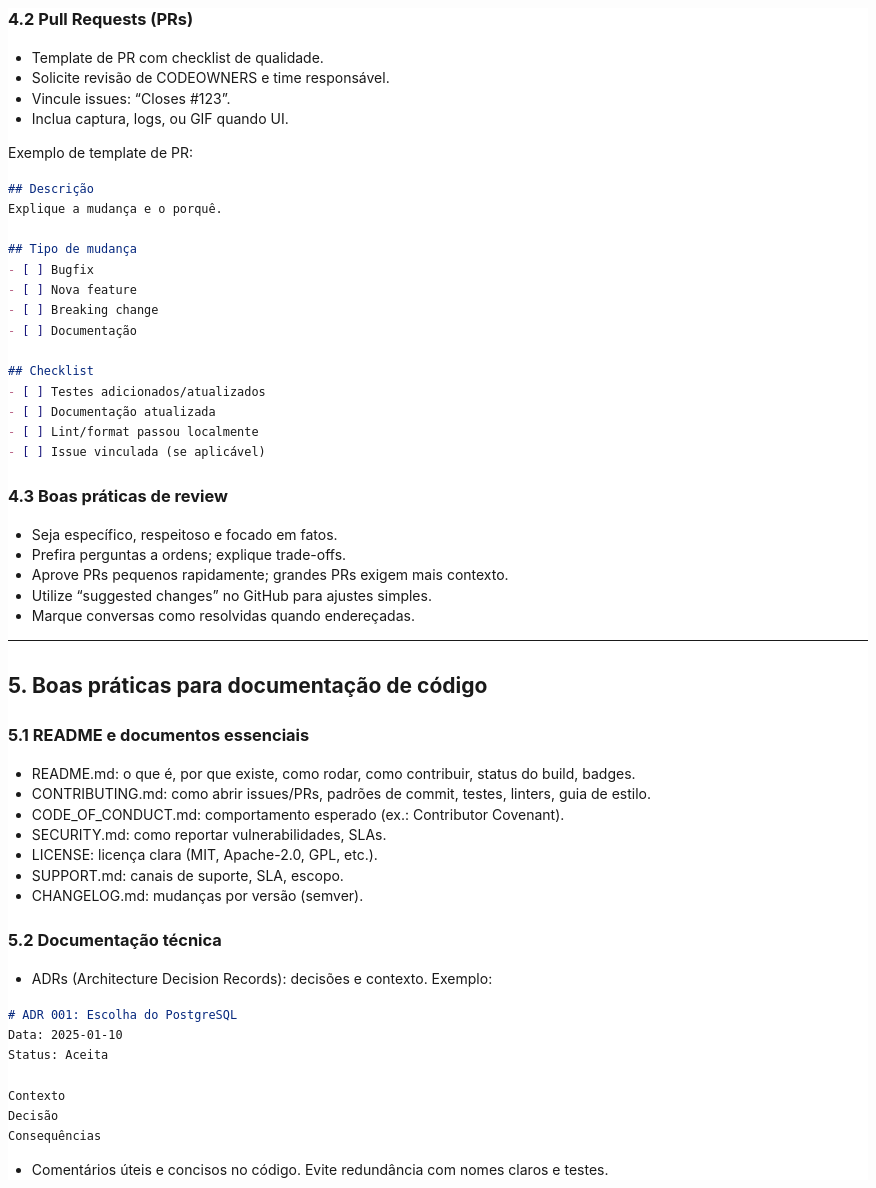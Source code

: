 ### 4.2 Pull Requests (PRs)
- Template de PR com checklist de qualidade.
- Solicite revisão de CODEOWNERS e time responsável.
- Vincule issues: “Closes #123”.
- Inclua captura, logs, ou GIF quando UI.

Exemplo de template de PR:
```markdown
## Descrição
Explique a mudança e o porquê.

## Tipo de mudança
- [ ] Bugfix
- [ ] Nova feature
- [ ] Breaking change
- [ ] Documentação

## Checklist
- [ ] Testes adicionados/atualizados
- [ ] Documentação atualizada
- [ ] Lint/format passou localmente
- [ ] Issue vinculada (se aplicável)
```

### 4.3 Boas práticas de review
- Seja específico, respeitoso e focado em fatos.
- Prefira perguntas a ordens; explique trade-offs.
- Aprove PRs pequenos rapidamente; grandes PRs exigem mais contexto.
- Utilize “suggested changes” no GitHub para ajustes simples.
- Marque conversas como resolvidas quando endereçadas.

---

## 5. Boas práticas para documentação de código

### 5.1 README e documentos essenciais
- README.md: o que é, por que existe, como rodar, como contribuir, status do build, badges.
- CONTRIBUTING.md: como abrir issues/PRs, padrões de commit, testes, linters, guia de estilo.
- CODE_OF_CONDUCT.md: comportamento esperado (ex.: Contributor Covenant).
- SECURITY.md: como reportar vulnerabilidades, SLAs.
- LICENSE: licença clara (MIT, Apache-2.0, GPL, etc.).
- SUPPORT.md: canais de suporte, SLA, escopo.
- CHANGELOG.md: mudanças por versão (semver).

### 5.2 Documentação técnica
- ADRs (Architecture Decision Records): decisões e contexto. Exemplo:
```markdown
# ADR 001: Escolha do PostgreSQL
Data: 2025-01-10
Status: Aceita

Contexto
Decisão
Consequências
```
- Comentários úteis e concisos no código. Evite redundância com nomes claros e testes.

